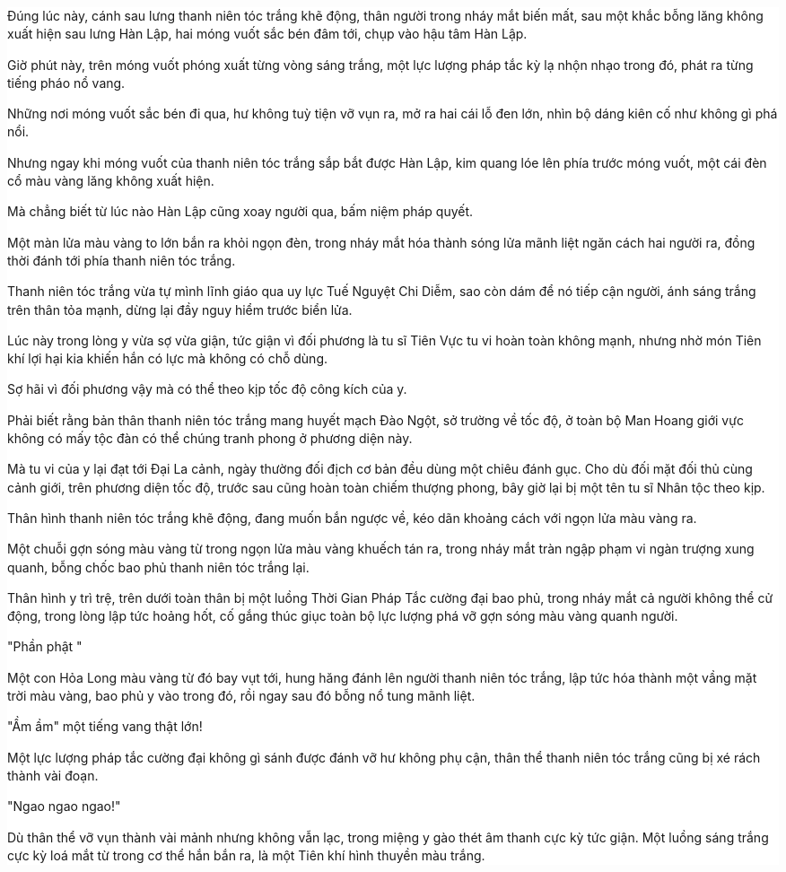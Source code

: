 Đúng lúc này, cánh sau lưng thanh niên tóc trắng khẽ động, thân người trong nháy mắt biến mất, sau một khắc bỗng lăng không xuất hiện sau lưng Hàn Lập, hai móng vuốt sắc bén đâm tới, chụp vào hậu tâm Hàn Lập.

Giờ phút này, trên móng vuốt phóng xuất từng vòng sáng trắng, một lực lượng pháp tắc kỳ lạ nhộn nhạo trong đó, phát ra từng tiếng pháo nổ vang.

Những nơi móng vuốt sắc bén đi qua, hư không tuỳ tiện vỡ vụn ra, mở ra hai cái lỗ đen lớn, nhìn bộ dáng kiên cố như không gì phá nổi.

Nhưng ngay khi móng vuốt của thanh niên tóc trắng sắp bắt được Hàn Lập, kim quang lóe lên phía trước móng vuốt, một cái đèn cổ màu vàng lăng không xuất hiện.

Mà chẳng biết từ lúc nào Hàn Lập cũng xoay người qua, bấm niệm pháp quyết.

Một màn lửa màu vàng to lớn bắn ra khỏi ngọn đèn, trong nháy mắt hóa thành sóng lửa mãnh liệt ngăn cách hai người ra, đồng thời đánh tới phía thanh niên tóc trắng.

Thanh niên tóc trắng vừa tự mình lĩnh giáo qua uy lực Tuế Nguyệt Chi Diễm, sao còn dám để nó tiếp cận người, ánh sáng trắng trên thân tỏa mạnh, dừng lại đầy nguy hiểm trước biển lửa.

Lúc này trong lòng y vừa sợ vừa giận, tức giận vì đối phương là tu sĩ Tiên Vực tu vi hoàn toàn không mạnh, nhưng nhờ món Tiên khí lợi hại kia khiến hắn có lực mà không có chỗ dùng.

Sợ hãi vì đối phương vậy mà có thể theo kịp tốc độ công kích của y.

Phải biết rằng bản thân thanh niên tóc trắng mang huyết mạch Đào Ngột, sở trường về tốc độ, ở toàn bộ Man Hoang giới vực không có mấy tộc đàn có thể chúng tranh phong ở phương diện này.

Mà tu vi của y lại đạt tới Đại La cảnh, ngày thường đối địch cơ bản đều dùng một chiêu đánh gục. Cho dù đối mặt đối thủ cùng cảnh giới, trên phương diện tốc độ, trước sau cũng hoàn toàn chiếm thượng phong, bây giờ lại bị một tên tu sĩ Nhân tộc theo kịp.

Thân hình thanh niên tóc trắng khẽ động, đang muốn bắn ngược về, kéo dãn khoảng cách với ngọn lửa màu vàng ra.

Một chuỗi gợn sóng màu vàng từ trong ngọn lửa màu vàng khuếch tán ra, trong nháy mắt tràn ngập phạm vi ngàn trượng xung quanh, bỗng chốc bao phủ thanh niên tóc trắng lại.

Thân hình y trì trệ, trên dưới toàn thân bị một luồng Thời Gian Pháp Tắc cường đại bao phủ, trong nháy mắt cả người không thể cử động, trong lòng lập tức hoảng hốt, cố gắng thúc giục toàn bộ lực lượng phá vỡ gợn sóng màu vàng quanh người.

"Phần phật "

Một con Hỏa Long màu vàng từ đó bay vụt tới, hung hăng đánh lên người thanh niên tóc trắng, lập tức hóa thành một vầng mặt trời màu vàng, bao phủ y vào trong đó, rồi ngay sau đó bỗng nổ tung mãnh liệt.

"Ầm ầm" một tiếng vang thật lớn!

Một lực lượng pháp tắc cường đại không gì sánh được đánh vỡ hư không phụ cận, thân thể thanh niên tóc trắng cũng bị xé rách thành vài đoạn.

"Ngao ngao ngao!"

Dù thân thể vỡ vụn thành vài mảnh nhưng không vẫn lạc, trong miệng y gào thét âm thanh cực kỳ tức giận. Một luồng sáng trắng cực kỳ loá mắt từ trong cơ thể hắn bắn ra, là một Tiên khí hình thuyền màu trắng.
